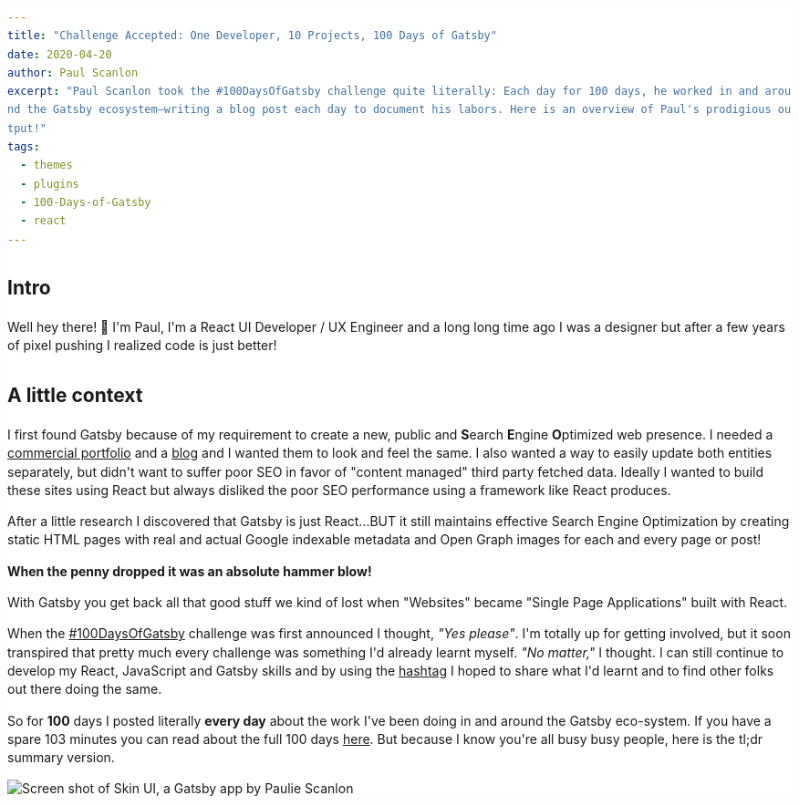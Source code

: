 ```yaml
---
title: "Challenge Accepted: One Developer, 10 Projects, 100 Days of Gatsby"
date: 2020-04-20
author: Paul Scanlon
excerpt: "Paul Scanlon took the #100DaysOfGatsby challenge quite literally: Each day for 100 days, he worked in and around the Gatsby ecosystem—writing a blog post each day to document his labors. Here is an overview of Paul's prodigious output!"
tags:
  - themes
  - plugins
  - 100-Days-of-Gatsby
  - react
---
```


## Intro

Well hey there! 👋 I'm Paul, I'm a React UI Developer / UX Engineer and a long long time ago I was a designer but after a few years of pixel pushing I realized code is just better!

## A little context

I first found Gatsby because of my requirement to create a new, public and **S**earch **E**ngine **O**ptimized web presence. I needed a [commercial portfolio](https://www.pauliescanlon.io/) and a [blog](https://paulie.dev/) and I wanted them to look and feel the same. I also wanted a way to easily update both entities separately, but didn't want to suffer poor SEO in favor of "content managed" third party fetched data. Ideally I wanted to build these sites using React but always disliked the poor SEO performance using a framework like React produces.

After a little research I discovered that Gatsby is just React...BUT it still maintains effective Search Engine Optimization by creating static HTML pages with real and actual Google indexable metadata and Open Graph images for each and every page or post!

**When the penny dropped it was an absolute hammer blow!**

With Gatsby you get back all that good stuff we kind of lost when "Websites" became "Single Page Applications" built with React.

When the [#100DaysOfGatsby](https://www.gatsbyjs.org/blog/tags/100-days-of-gatsby/) challenge was first announced I thought, _"Yes please"_. I'm totally up for getting involved, but it soon transpired that pretty much every challenge was something I'd already learnt myself. _"No matter,"_ I thought. I can still continue to develop my React, JavaScript and Gatsby skills and by using the [hashtag](https://www.gatsbyjs.org/blog/tags/100-days-of-gatsby/) I hoped to share what I'd learnt and to find other folks out there doing the same.

So for **100** days I posted literally **every day** about the work I've been doing in and around the Gatsby eco-system. If you have a spare 103 minutes you can read about the full 100 days [here](https://paulie.dev/posts/2020/01/100DaysOfGatsby/). But because I know you're all busy busy people, here is the tl;dr summary version.

![Screen shot of Skin UI, a Gatsby app by Paulie Scanlon](./skin-ui.jpg)
